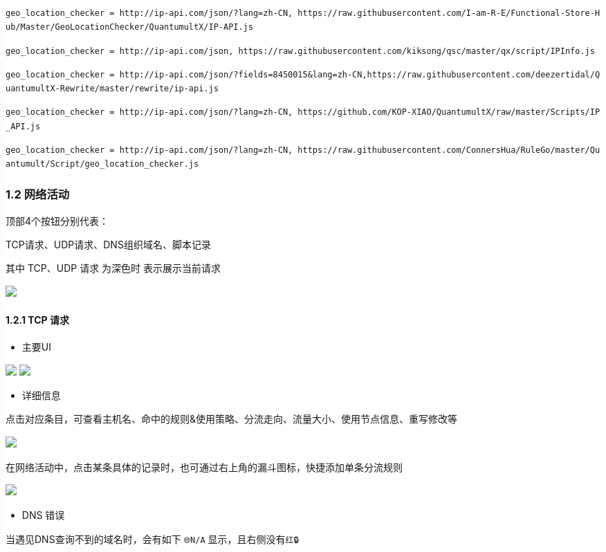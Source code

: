 ```
geo_location_checker = http://ip-api.com/json/?lang=zh-CN, https://raw.githubusercontent.com/I-am-R-E/Functional-Store-Hub/Master/GeoLocationChecker/QuantumultX/IP-API.js
```

```
geo_location_checker = http://ip-api.com/json, https://raw.githubusercontent.com/kiksong/qsc/master/qx/script/IPInfo.js
```

```
geo_location_checker = http://ip-api.com/json/?fields=8450015&lang=zh-CN,https://raw.githubusercontent.com/deezertidal/QuantumultX-Rewrite/master/rewrite/ip-api.js
```


```
geo_location_checker = http://ip-api.com/json/?lang=zh-CN, https://github.com/KOP-XIAO/QuantumultX/raw/master/Scripts/IP_API.js
```

```
geo_location_checker = http://ip-api.com/json/?lang=zh-CN, https://raw.githubusercontent.com/ConnersHua/RuleGo/master/Quantumult/Script/geo_location_checker.js
```

### 1.2 网络活动

顶部4个按钮分别代表：

TCP请求、UDP请求、DNS组织域名、脚本记录

其中 TCP、UDP 请求 为深色时 表示展示当前请求

<img src="https://gitlab.com/Nessk/vpn/-/raw/main/blog/docs/quantumultx/Photo/UI5-1.webp" >


#### 1.2.1 TCP 请求

- 主要UI

<img src="https://gitlab.com/Nessk/vpn/-/raw/main/blog/docs/quantumultx/Photo/UI5-2.webp" >

<img src="https://gitlab.com/Nessk/vpn/-/raw/main/blog/docs/quantumultx/Photo/UI5-2-F.webp" width="300">

- 详细信息

点击对应条目，可查看主机名、命中的规则&使用策略、分流走向、流量大小、使用节点信息、重写修改等

<img src="https://gitlab.com/Nessk/vpn/-/raw/main/blog/docs/quantumultx/Photo/UI5-6.webp" >

在网络活动中，点击某条具体的记录时，也可通过右上角的漏斗图标，快捷添加单条分流规则

<img src="https://gitlab.com/Nessk/vpn/-/raw/main/blog/docs/quantumultx/Photo/UI2-1-1.webp" width="600">


- DNS 错误

当遇见DNS查询不到的域名时，会有如下 `🌐N/A` 显示，且右侧没有`红🔒`
